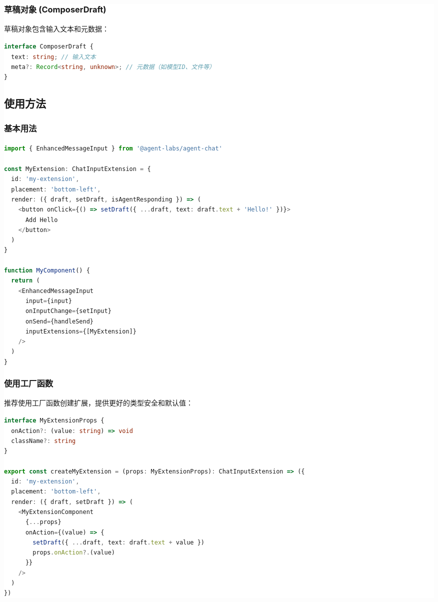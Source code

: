 ### 草稿对象 (ComposerDraft)

草稿对象包含输入文本和元数据：

```typescript
interface ComposerDraft {
  text: string; // 输入文本
  meta?: Record<string, unknown>; // 元数据（如模型ID、文件等）
}
```

## 使用方法

### 基本用法

```typescript
import { EnhancedMessageInput } from '@agent-labs/agent-chat'

const MyExtension: ChatInputExtension = {
  id: 'my-extension',
  placement: 'bottom-left',
  render: ({ draft, setDraft, isAgentResponding }) => (
    <button onClick={() => setDraft({ ...draft, text: draft.text + 'Hello!' })}>
      Add Hello
    </button>
  )
}

function MyComponent() {
  return (
    <EnhancedMessageInput
      input={input}
      onInputChange={setInput}
      onSend={handleSend}
      inputExtensions={[MyExtension]}
    />
  )
}
```

### 使用工厂函数

推荐使用工厂函数创建扩展，提供更好的类型安全和默认值：

```typescript
interface MyExtensionProps {
  onAction?: (value: string) => void
  className?: string
}

export const createMyExtension = (props: MyExtensionProps): ChatInputExtension => ({
  id: 'my-extension',
  placement: 'bottom-left',
  render: ({ draft, setDraft }) => (
    <MyExtensionComponent
      {...props}
      onAction={(value) => {
        setDraft({ ...draft, text: draft.text + value })
        props.onAction?.(value)
      }}
    />
  )
})
```
